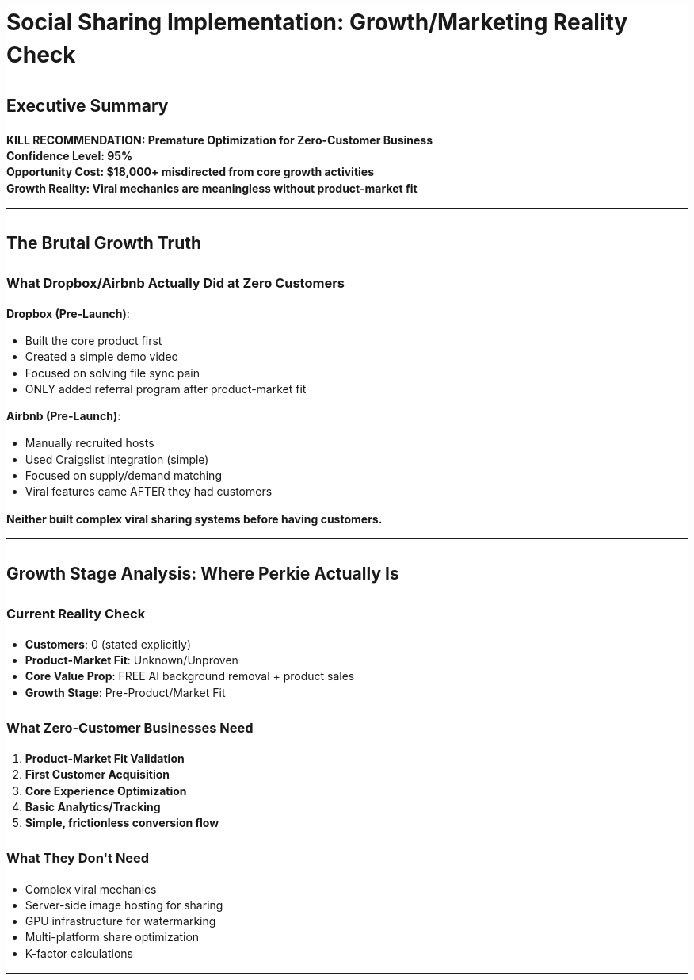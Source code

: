 # Social Sharing Implementation: Growth/Marketing Reality Check

## Executive Summary
**KILL RECOMMENDATION: Premature Optimization for Zero-Customer Business**  
**Confidence Level: 95%**  
**Opportunity Cost: $18,000+ misdirected from core growth activities**  
**Growth Reality: Viral mechanics are meaningless without product-market fit**

---

## The Brutal Growth Truth

### What Dropbox/Airbnb Actually Did at Zero Customers

**Dropbox (Pre-Launch)**:
- Built the core product first
- Created a simple demo video
- Focused on solving file sync pain
- ONLY added referral program after product-market fit

**Airbnb (Pre-Launch)**:
- Manually recruited hosts
- Used Craigslist integration (simple)
- Focused on supply/demand matching
- Viral features came AFTER they had customers

**Neither built complex viral sharing systems before having customers.**

---

## Growth Stage Analysis: Where Perkie Actually Is

### Current Reality Check
- **Customers**: 0 (stated explicitly)
- **Product-Market Fit**: Unknown/Unproven
- **Core Value Prop**: FREE AI background removal + product sales
- **Growth Stage**: Pre-Product/Market Fit

### What Zero-Customer Businesses Need
1. **Product-Market Fit Validation**
2. **First Customer Acquisition**
3. **Core Experience Optimization**
4. **Basic Analytics/Tracking**
5. **Simple, frictionless conversion flow**

### What They Don't Need
- Complex viral mechanics
- Server-side image hosting for sharing
- GPU infrastructure for watermarking
- Multi-platform share optimization
- K-factor calculations

---